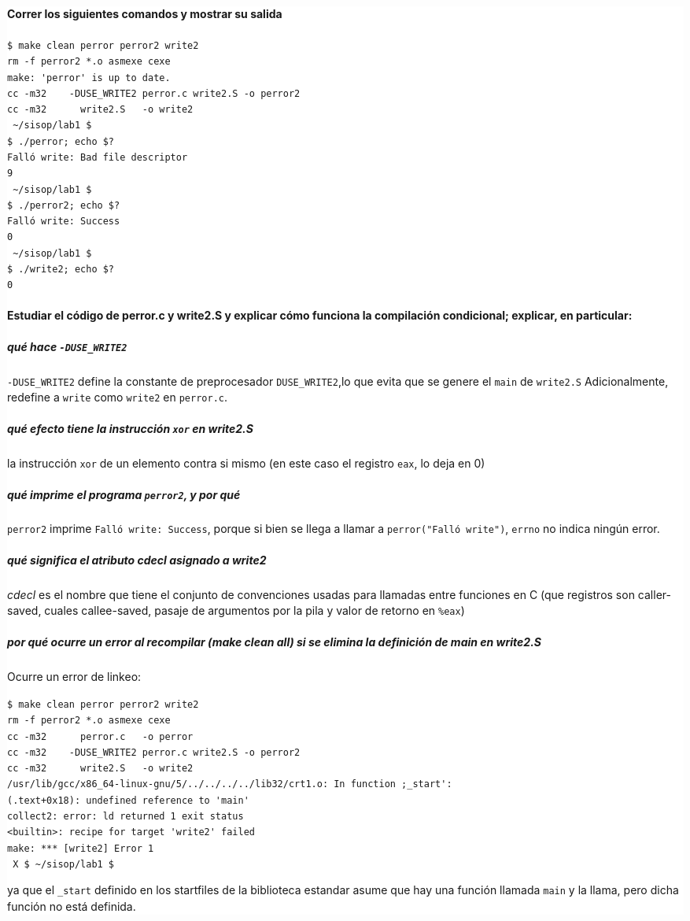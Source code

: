 #### Correr los siguientes comandos y mostrar su salida
```
$ make clean perror perror2 write2
rm -f perror2 *.o asmexe cexe
make: 'perror' is up to date.
cc -m32    -DUSE_WRITE2 perror.c write2.S -o perror2
cc -m32      write2.S   -o write2
 ~/sisop/lab1 $
$ ./perror; echo $?
Falló write: Bad file descriptor
9
 ~/sisop/lab1 $
$ ./perror2; echo $?
Falló write: Success
0
 ~/sisop/lab1 $
$ ./write2; echo $?
0
```
#### Estudiar el código de perror.c y write2.S y explicar cómo funciona la compilación condicional; explicar, en particular:
##### qué hace `-DUSE_WRITE2`
`-DUSE_WRITE2` define la constante de preprocesador `DUSE_WRITE2`,lo que evita que se genere el `main` de `write2.S`
Adicionalmente, redefine a `write` como `write2` en `perror.c`.
##### qué efecto tiene la instrucción `xor` en write2.S
la instrucción `xor` de un elemento contra si mismo (en este caso el registro `eax`, lo deja en 0)
##### qué imprime el programa `perror2`, y por qué
`perror2` imprime `Falló write: Success`, porque si bien se llega a llamar a `perror("Falló write")`, `errno` no indica ningún error.
##### qué significa el atributo _cdecl_ asignado a write2
_cdecl_ es el nombre que tiene el conjunto de convenciones usadas para llamadas entre funciones en C (que registros son caller-saved, cuales callee-saved, pasaje de argumentos por la pila y valor de retorno en `%eax`)
##### por qué ocurre un error al recompilar (make clean all) si se elimina la definición de main en write2.S
Ocurre un error de linkeo:
```
$ make clean perror perror2 write2
rm -f perror2 *.o asmexe cexe
cc -m32      perror.c   -o perror
cc -m32    -DUSE_WRITE2 perror.c write2.S -o perror2
cc -m32      write2.S   -o write2
/usr/lib/gcc/x86_64-linux-gnu/5/../../../../lib32/crt1.o: In function ;_start':
(.text+0x18): undefined reference to 'main'
collect2: error: ld returned 1 exit status
<builtin>: recipe for target 'write2' failed
make: *** [write2] Error 1
 X $ ~/sisop/lab1 $
```
ya que el `_start` definido en los startfiles de la biblioteca estandar asume que hay una función llamada `main` y la llama, pero dicha función no está definida.
